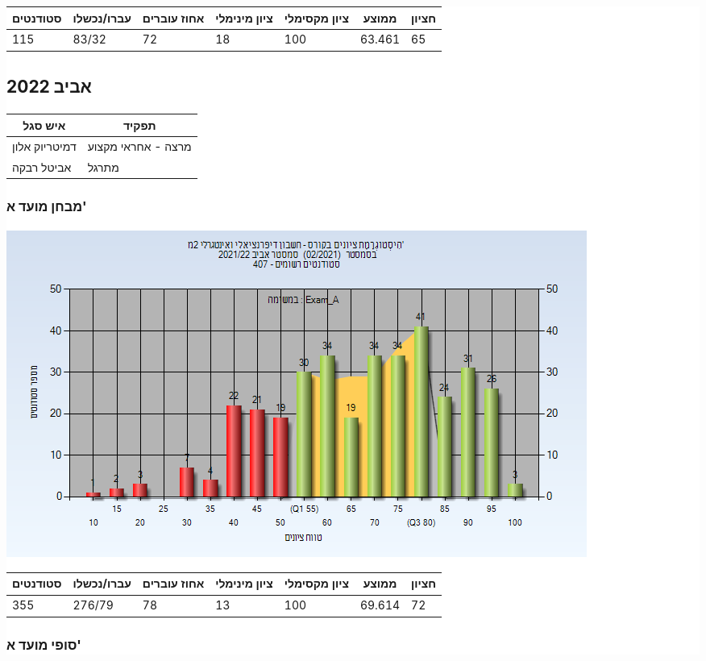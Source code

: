 | סטודנטים | עברו/נכשלו | אחוז עוברים | ציון מינימלי | ציון מקסימלי | ממוצע | חציון |
| ---- | ---- | ---- | ---- | ---- | ---- | ---- |
| 115 | 83/32 | 72 | 18 | 100 | 63.461 | 65 |

## אביב 2022

| איש סגל | תפקיד |
| ---- | ---- |
| דמיטריוק אלון | מרצה - אחראי מקצוע |
| אביטל רבקה | מתרגל |

### מבחן מועד א'

![202102 Exam_A](202102/Exam_A.png)

| סטודנטים | עברו/נכשלו | אחוז עוברים | ציון מינימלי | ציון מקסימלי | ממוצע | חציון |
| ---- | ---- | ---- | ---- | ---- | ---- | ---- |
| 355 | 276/79 | 78 | 13 | 100 | 69.614 | 72 |

### סופי מועד א'
